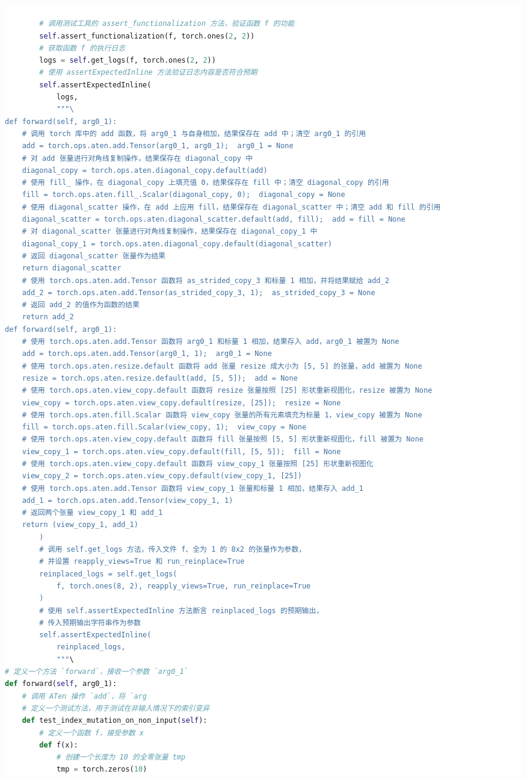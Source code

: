 ```py

        # 调用测试工具的 assert_functionalization 方法，验证函数 f 的功能
        self.assert_functionalization(f, torch.ones(2, 2))
        # 获取函数 f 的执行日志
        logs = self.get_logs(f, torch.ones(2, 2))
        # 使用 assertExpectedInline 方法验证日志内容是否符合预期
        self.assertExpectedInline(
            logs,
            """\
def forward(self, arg0_1):
    # 调用 torch 库中的 add 函数，将 arg0_1 与自身相加，结果保存在 add 中；清空 arg0_1 的引用
    add = torch.ops.aten.add.Tensor(arg0_1, arg0_1);  arg0_1 = None
    # 对 add 张量进行对角线复制操作，结果保存在 diagonal_copy 中
    diagonal_copy = torch.ops.aten.diagonal_copy.default(add)
    # 使用 fill_ 操作，在 diagonal_copy 上填充值 0，结果保存在 fill 中；清空 diagonal_copy 的引用
    fill = torch.ops.aten.fill_.Scalar(diagonal_copy, 0);  diagonal_copy = None
    # 使用 diagonal_scatter 操作，在 add 上应用 fill，结果保存在 diagonal_scatter 中；清空 add 和 fill 的引用
    diagonal_scatter = torch.ops.aten.diagonal_scatter.default(add, fill);  add = fill = None
    # 对 diagonal_scatter 张量进行对角线复制操作，结果保存在 diagonal_copy_1 中
    diagonal_copy_1 = torch.ops.aten.diagonal_copy.default(diagonal_scatter)
    # 返回 diagonal_scatter 张量作为结果
    return diagonal_scatter
    # 使用 torch.ops.aten.add.Tensor 函数将 as_strided_copy_3 和标量 1 相加，并将结果赋给 add_2
    add_2 = torch.ops.aten.add.Tensor(as_strided_copy_3, 1);  as_strided_copy_3 = None
    # 返回 add_2 的值作为函数的结果
    return add_2
def forward(self, arg0_1):
    # 使用 torch.ops.aten.add.Tensor 函数将 arg0_1 和标量 1 相加，结果存入 add，arg0_1 被置为 None
    add = torch.ops.aten.add.Tensor(arg0_1, 1);  arg0_1 = None
    # 使用 torch.ops.aten.resize.default 函数将 add 张量 resize 成大小为 [5, 5] 的张量，add 被置为 None
    resize = torch.ops.aten.resize.default(add, [5, 5]);  add = None
    # 使用 torch.ops.aten.view_copy.default 函数将 resize 张量按照 [25] 形状重新视图化，resize 被置为 None
    view_copy = torch.ops.aten.view_copy.default(resize, [25]);  resize = None
    # 使用 torch.ops.aten.fill.Scalar 函数将 view_copy 张量的所有元素填充为标量 1，view_copy 被置为 None
    fill = torch.ops.aten.fill.Scalar(view_copy, 1);  view_copy = None
    # 使用 torch.ops.aten.view_copy.default 函数将 fill 张量按照 [5, 5] 形状重新视图化，fill 被置为 None
    view_copy_1 = torch.ops.aten.view_copy.default(fill, [5, 5]);  fill = None
    # 使用 torch.ops.aten.view_copy.default 函数将 view_copy_1 张量按照 [25] 形状重新视图化
    view_copy_2 = torch.ops.aten.view_copy.default(view_copy_1, [25])
    # 使用 torch.ops.aten.add.Tensor 函数将 view_copy_1 张量和标量 1 相加，结果存入 add_1
    add_1 = torch.ops.aten.add.Tensor(view_copy_1, 1)
    # 返回两个张量 view_copy_1 和 add_1
    return (view_copy_1, add_1)
        )
        # 调用 self.get_logs 方法，传入文件 f、全为 1 的 8x2 的张量作为参数，
        # 并设置 reapply_views=True 和 run_reinplace=True
        reinplaced_logs = self.get_logs(
            f, torch.ones(8, 2), reapply_views=True, run_reinplace=True
        )
        # 使用 self.assertExpectedInline 方法断言 reinplaced_logs 的预期输出，
        # 传入预期输出字符串作为参数
        self.assertExpectedInline(
            reinplaced_logs,
            """\
# 定义一个方法 `forward`，接收一个参数 `arg0_1`
def forward(self, arg0_1):
    # 调用 ATen 操作 `add`，将 `arg
    # 定义一个测试方法，用于测试在非输入情况下的索引变异
    def test_index_mutation_on_non_input(self):
        # 定义一个函数 f，接受参数 x
        def f(x):
            # 创建一个长度为 10 的全零张量 tmp
            tmp = torch.zeros(10)
```